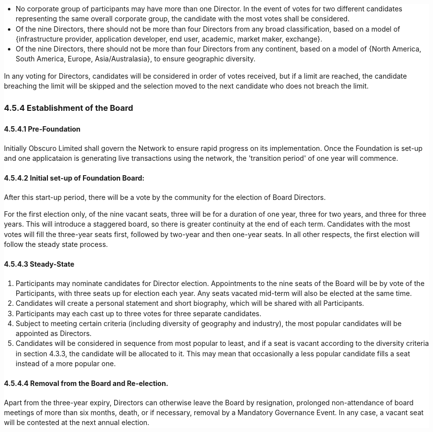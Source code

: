 * No corporate group of participants may have more than one Director. In the event of votes for two different candidates representing the same overall corporate group, the candidate with the most votes shall be considered.
* Of the nine Directors, there should not be more than four Directors from any broad classification, based on a model of {infrastructure provider, application developer, end user, academic, market maker, exchange}.
* Of the nine Directors, there should not be more than four Directors from any continent, based on a model of {North America, South America, Europe, Asia/Australasia}, to ensure geographic diversity. 

In any voting for Directors, candidates will be considered in order of votes received, but if a limit are reached, the candidate breaching the limit will be skipped and the selection moved to the next candidate who does not breach the limit.

### 4.5.4 Establishment of the Board
#### 4.5.4.1 Pre-Foundation 
Initially Obscuro Limited shall govern the Network to ensure rapid progress on its implementation. Once the Foundation is set-up and one applicataion is generating live transactions using the network, the 'transition period' of one year will commence.
#### 4.5.4.2 Initial set-up of Foundation Board: 
After this start-up period, there will be a vote by the community for the election of Board Directors. 

For the first election only, of the nine vacant seats, three will be for a duration of one year, three for two years, and 
three for three years. This will introduce a staggered board, so there is greater continuity at the end of each term. 
Candidates with the most votes will fill the three-year seats first, followed by two-year and then one-year seats. In all other 
respects, the first election will follow the steady state process.
#### 4.5.4.3 Steady-State
1. Participants may nominate candidates for Director election. Appointments to the nine seats of the Board will be 
by vote of the Participants, with three seats up for election each year. Any seats vacated mid-term will also be 
elected at the same time.
2. Candidates will create a personal statement and short biography, which will be shared with all Participants.
3. Participants may each cast up to three votes for three separate candidates.
4. Subject to meeting certain criteria (including diversity of geography and industry), the most popular candidates 
will be appointed as Directors. 
5. Candidates will be considered in sequence from most popular to least, and if a seat is vacant according to the 
diversity criteria in section 4.3.3, the candidate will be allocated to it. This may mean that occasionally a less 
popular candidate fills a seat instead of a more popular one.
#### 4.5.4.4 Removal from the Board and Re-election.
Apart from the three-year expiry, Directors can otherwise leave the Board by resignation, prolonged non-attendance of 
board meetings of more than six months, death, or if necessary, removal by a Mandatory Governance Event. In any case, a 
vacant seat will be contested at the next annual election.
